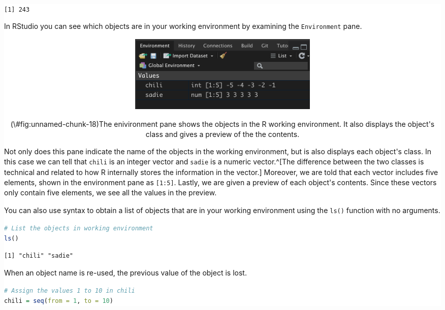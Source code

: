 ```
[1] 243
```

In RStudio you can see which objects are in your working environment by examining the `Environment` pane.

<div class="figure" style="text-align: center">
<img src="figs/10-environment.png" alt="The enivironment pane shows the objects in the R working environment. It also displays the object's class and gives a preview of the the contents." width="40%" />
<p class="caption">(\#fig:unnamed-chunk-18)The enivironment pane shows the objects in the R working environment. It also displays the object's class and gives a preview of the the contents.</p>
</div>

Not only does this pane indicate the name of the objects in the working environment, but is also displays each object's class. In this case we can tell that `chili` is an integer vector and `sadie` is a numeric vector.^[The difference between the two classes is technical and related to how R internally stores the information in the vector.] Moreover, we are told that each vector includes five elements, shown in the environment pane as `[1:5]`. Lastly, we are given a preview of each object's contents. Since these vectors only contain five elements, we see all the values in the preview.

You can also use syntax to obtain a list of objects that are in your working environment using the `ls()` function with no arguments.


```r
# List the objects in working environment
ls()
```

```
[1] "chili" "sadie"
```


When an object name is re-used, the previous value of the object is lost.


```r
# Assign the values 1 to 10 in chili
chili = seq(from = 1, to = 10)
```
